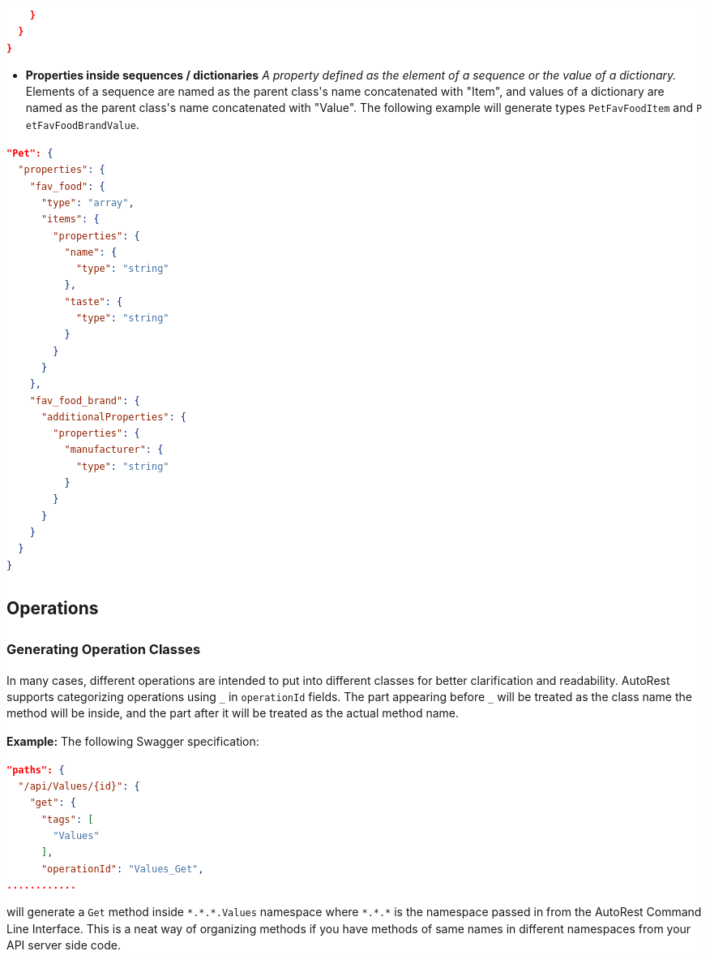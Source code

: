 ```json
    }
  }
}
```

- **Properties inside sequences / dictionaries**
*A property defined as the element of a sequence or the value of a dictionary.* Elements of a sequence are named as the parent class's name concatenated with "Item", and values of a dictionary are named as the parent class's name concatenated with "Value".
The following example will generate types `PetFavFoodItem` and `PetFavFoodBrandValue`.
```json
"Pet": {
  "properties": {
    "fav_food": {
	  "type": "array",
	  "items": {
	    "properties": {
	      "name": {
	        "type": "string"
	      },
	      "taste": {
	        "type": "string"
	      }
	    }
	  }
    },
    "fav_food_brand": {
      "additionalProperties": {
	    "properties": {
	      "manufacturer": {
	        "type": "string"
	      }
	    }
      }
    }
  }
}
```

## Operations
### Generating Operation Classes
In many cases, different operations are intended to put into different classes for better clarification and readability. AutoRest supports categorizing operations using `_` in `operationId` fields. The part appearing before `_` will be treated as the class name the method will be inside, and the part after it will be treated as the actual method name.

**Example:**
The following Swagger specification:
```json
"paths": {
  "/api/Values/{id}": {
    "get": {
      "tags": [
        "Values"
      ],
      "operationId": "Values_Get",
............
```
will generate a `Get` method inside `*.*.*.Values` namespace where `*.*.*` is the namespace passed in from the AutoRest Command Line Interface. This is a neat way of organizing methods if you have methods of same names in different namespaces from your API server side code.
